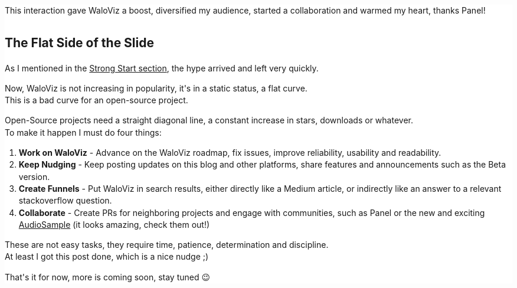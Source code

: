 This interaction gave WaloViz a boost, diversified my audience, started a collaboration and warmed my heart, thanks Panel!

## The Flat Side of the Slide

As I mentioned in the [Strong Start section](#a-strong-start), the hype arrived and left very quickly.

Now, WaloViz is not increasing in popularity, it's in a static status, a flat curve.  
This is a bad curve for an open-source project.

Open-Source projects need a straight diagonal line, a constant increase in stars, downloads or whatever.  
To make it happen I must do four things:

1. **Work on WaloViz** - Advance on the WaloViz roadmap, fix issues, improve reliability, usability and readability.
2. **Keep Nudging** - Keep posting updates on this blog and other platforms, share features and announcements such as the Beta version.
3. **Create Funnels** - Put WaloViz in search results, either directly like a Medium article, or indirectly like an answer to a relevant stackoverflow question.
4. **Collaborate** - Create PRs for neighboring projects and engage with communities, such as Panel or the new and exciting [AudioSample](https://github.com/deepdub-ai/audiosample) (it looks amazing, check them out!)

These are not easy tasks, they require time, patience, determination and discipline.  
At least I got this post done, which is a nice nudge ;)

That's it for now, more is coming soon, stay tuned :wink:

